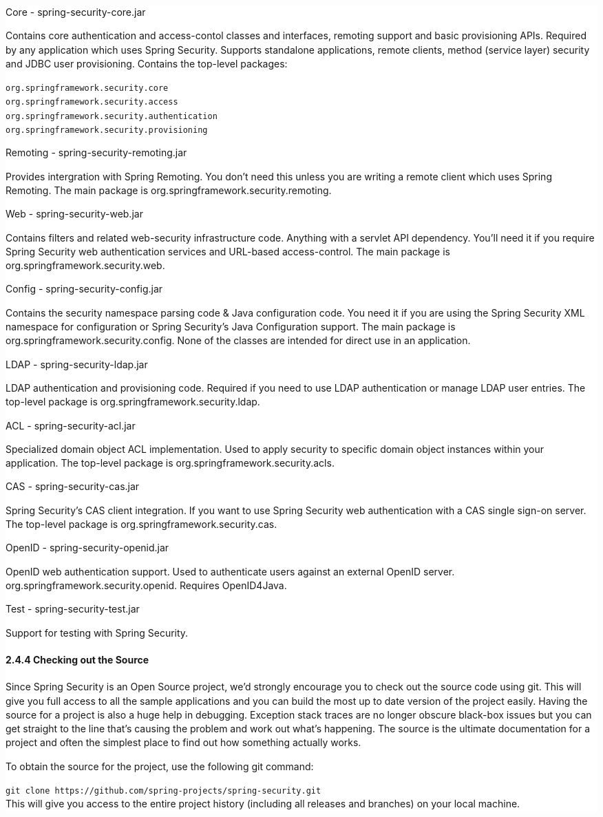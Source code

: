 Core - spring-security-core.jar

Contains core authentication and access-contol classes and interfaces, remoting support and basic provisioning APIs. Required by any application which uses Spring Security. Supports standalone applications, remote clients, method (service layer) security and JDBC user provisioning. Contains the top-level packages:
```
org.springframework.security.core
org.springframework.security.access
org.springframework.security.authentication
org.springframework.security.provisioning
```
Remoting - spring-security-remoting.jar

Provides intergration with Spring Remoting. You don’t need this unless you are writing a remote client which uses Spring Remoting. The main package is org.springframework.security.remoting.

Web - spring-security-web.jar

Contains filters and related web-security infrastructure code. Anything with a servlet API dependency. You’ll need it if you require Spring Security web authentication services and URL-based access-control. The main package is org.springframework.security.web.

Config - spring-security-config.jar

Contains the security namespace parsing code & Java configuration code. You need it if you are using the Spring Security XML namespace for configuration or Spring Security’s Java Configuration support. The main package is org.springframework.security.config. None of the classes are intended for direct use in an application.

LDAP - spring-security-ldap.jar

LDAP authentication and provisioning code. Required if you need to use LDAP authentication or manage LDAP user entries. The top-level package is org.springframework.security.ldap.

ACL - spring-security-acl.jar

Specialized domain object ACL implementation. Used to apply security to specific domain object instances within your application. The top-level package is org.springframework.security.acls.

CAS - spring-security-cas.jar

Spring Security’s CAS client integration. If you want to use Spring Security web authentication with a CAS single sign-on server. The top-level package is org.springframework.security.cas.

OpenID - spring-security-openid.jar

OpenID web authentication support. Used to authenticate users against an external OpenID server. org.springframework.security.openid. Requires OpenID4Java.

Test - spring-security-test.jar

Support for testing with Spring Security.

#### 2.4.4 Checking out the Source

Since Spring Security is an Open Source project, we’d strongly encourage you to check out the source code using git. This will give you full access to all the sample applications and you can build the most up to date version of the project easily. Having the source for a project is also a huge help in debugging. Exception stack traces are no longer obscure black-box issues but you can get straight to the line that’s causing the problem and work out what’s happening. The source is the ultimate documentation for a project and often the simplest place to find out how something actually works.

To obtain the source for the project, use the following git command:

`git clone https://github.com/spring-projects/spring-security.git`  
This will give you access to the entire project history (including all releases and branches) on your local machine.